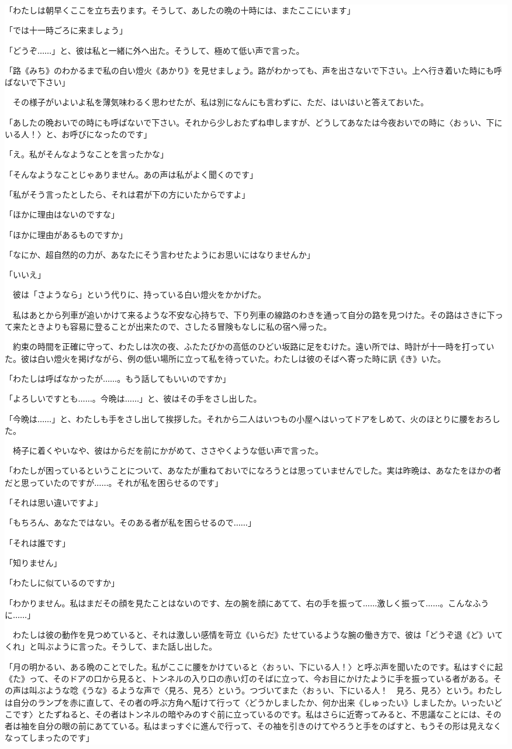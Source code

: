 「わたしは朝早くここを立ち去ります。そうして、あしたの晩の十時には、またここにいます」

「では十一時ごろに来ましょう」

「どうぞ……」と、彼は私と一緒に外へ出た。そうして、極めて低い声で言った。

「路《みち》のわかるまで私の白い燈火《あかり》を見せましょう。路がわかっても、声を出さないで下さい。上へ行き着いた時にも呼ばないで下さい」

　その様子がいよいよ私を薄気味わるく思わせたが、私は別になんにも言わずに、ただ、はいはいと答えておいた。

「あしたの晩おいでの時にも呼ばないで下さい。それから少しおたずね申しますが、どうしてあなたは今夜おいでの時に〈おぅい、下にいる人！〉と、お呼びになったのです」

「え。私がそんなようなことを言ったかな」

「そんなようなことじゃありません。あの声は私がよく聞くのです」

「私がそう言ったとしたら、それは君が下の方にいたからですよ」

「ほかに理由はないのですな」

「ほかに理由があるものですか」

「なにか、超自然的の力が、あなたにそう言わせたようにお思いにはなりませんか」

「いいえ」

　彼は「さようなら」という代りに、持っている白い燈火をかかげた。

　私はあとから列車が追いかけて来るような不安な心持ちで、下り列車の線路のわきを通って自分の路を見つけた。その路はさきに下って来たときよりも容易に登ることが出来たので、さしたる冒険もなしに私の宿へ帰った。



　約束の時間を正確に守って、わたしは次の夜、ふたたびかの高低のひどい坂路に足をむけた。遠い所では、時計が十一時を打っていた。彼は白い燈火を掲げながら、例の低い場所に立って私を待っていた。わたしは彼のそばへ寄った時に訊《き》いた。

「わたしは呼ばなかったが……。もう話してもいいのですか」

「よろしいですとも……。今晩は……」と、彼はその手をさし出した。

「今晩は……」と、わたしも手をさし出して挨拶した。それから二人はいつもの小屋へはいってドアをしめて、火のほとりに腰をおろした。

　椅子に着くやいなや、彼はからだを前にかがめて、ささやくような低い声で言った。

「わたしが困っているということについて、あなたが重ねておいでになろうとは思っていませんでした。実は昨晩は、あなたをほかの者だと思っていたのですが……。それが私を困らせるのです」

「それは思い違いですよ」

「もちろん、あなたではない。そのある者が私を困らせるので……」

「それは誰です」

「知りません」

「わたしに似ているのですか」

「わかりません。私はまだその顔を見たことはないのです、左の腕を顔にあてて、右の手を振って……激しく振って……。こんなふうに……」

　わたしは彼の動作を見つめていると、それは激しい感情を苛立《いらだ》たせているような腕の働き方で、彼は「どうぞ退《ど》いてくれ」と叫ぶように言った。そうして、また話し出した。

「月の明かるい、ある晩のことでした。私がここに腰をかけていると〈おぅい、下にいる人！〉と呼ぶ声を聞いたのです。私はすぐに起《た》って、そのドアの口から見ると、トンネルの入り口の赤い灯のそばに立って、今お目にかけたように手を振っている者がある。その声は叫ぶような唸《うな》るような声で〈見ろ、見ろ〉という。つづいてまた〈おぅい、下にいる人！　見ろ、見ろ〉という。わたしは自分のランプを赤に直して、その者の呼ぶ方角へ駈けて行って〈どうかしましたか、何か出来《しゅったい》しましたか。いったいどこです〉とたずねると、その者はトンネルの暗やみのすぐ前に立っているのです。私はさらに近寄ってみると、不思議なことには、その者は袖を自分の眼の前にあてている。私はまっすぐに進んで行って、その袖を引きのけてやろうと手をのばすと、もうその形は見えなくなってしまったのです」
